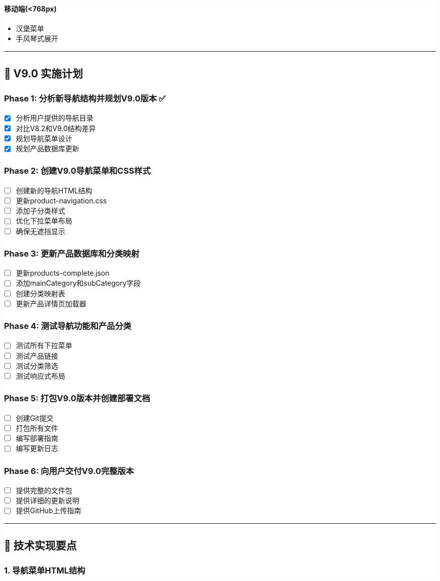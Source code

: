 #### 移动端(<768px)
- 汉堡菜单
- 手风琴式展开

---

## 📝 V9.0 实施计划

### Phase 1: 分析新导航结构并规划V9.0版本 ✅
- [x] 分析用户提供的导航目录
- [x] 对比V8.2和V9.0结构差异
- [x] 规划导航菜单设计
- [x] 规划产品数据库更新

### Phase 2: 创建V9.0导航菜单和CSS样式
- [ ] 创建新的导航HTML结构
- [ ] 更新product-navigation.css
- [ ] 添加子分类样式
- [ ] 优化下拉菜单布局
- [ ] 确保无遮挡显示

### Phase 3: 更新产品数据库和分类映射
- [ ] 更新products-complete.json
- [ ] 添加mainCategory和subCategory字段
- [ ] 创建分类映射表
- [ ] 更新产品详情页加载器

### Phase 4: 测试导航功能和产品分类
- [ ] 测试所有下拉菜单
- [ ] 测试产品链接
- [ ] 测试分类筛选
- [ ] 测试响应式布局

### Phase 5: 打包V9.0版本并创建部署文档
- [ ] 创建Git提交
- [ ] 打包所有文件
- [ ] 编写部署指南
- [ ] 编写更新日志

### Phase 6: 向用户交付V9.0完整版本
- [ ] 提供完整的文件包
- [ ] 提供详细的更新说明
- [ ] 提供GitHub上传指南

---

## 🔧 技术实现要点

### 1. 导航菜单HTML结构
